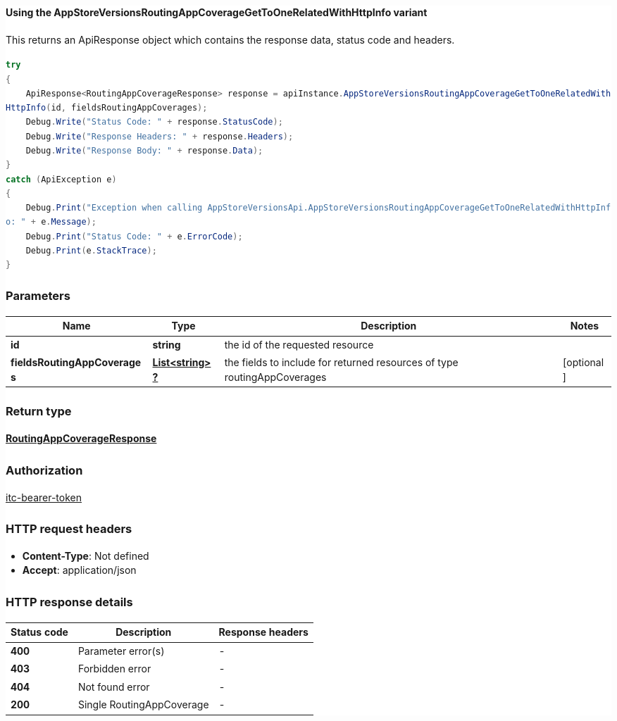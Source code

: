 #### Using the AppStoreVersionsRoutingAppCoverageGetToOneRelatedWithHttpInfo variant
This returns an ApiResponse object which contains the response data, status code and headers.

```csharp
try
{
    ApiResponse<RoutingAppCoverageResponse> response = apiInstance.AppStoreVersionsRoutingAppCoverageGetToOneRelatedWithHttpInfo(id, fieldsRoutingAppCoverages);
    Debug.Write("Status Code: " + response.StatusCode);
    Debug.Write("Response Headers: " + response.Headers);
    Debug.Write("Response Body: " + response.Data);
}
catch (ApiException e)
{
    Debug.Print("Exception when calling AppStoreVersionsApi.AppStoreVersionsRoutingAppCoverageGetToOneRelatedWithHttpInfo: " + e.Message);
    Debug.Print("Status Code: " + e.ErrorCode);
    Debug.Print(e.StackTrace);
}
```

### Parameters

| Name | Type | Description | Notes |
|------|------|-------------|-------|
| **id** | **string** | the id of the requested resource |  |
| **fieldsRoutingAppCoverages** | [**List&lt;string&gt;?**](string.md) | the fields to include for returned resources of type routingAppCoverages | [optional]  |

### Return type

[**RoutingAppCoverageResponse**](RoutingAppCoverageResponse.md)

### Authorization

[itc-bearer-token](../README.md#itc-bearer-token)

### HTTP request headers

 - **Content-Type**: Not defined
 - **Accept**: application/json


### HTTP response details
| Status code | Description | Response headers |
|-------------|-------------|------------------|
| **400** | Parameter error(s) |  -  |
| **403** | Forbidden error |  -  |
| **404** | Not found error |  -  |
| **200** | Single RoutingAppCoverage |  -  |
